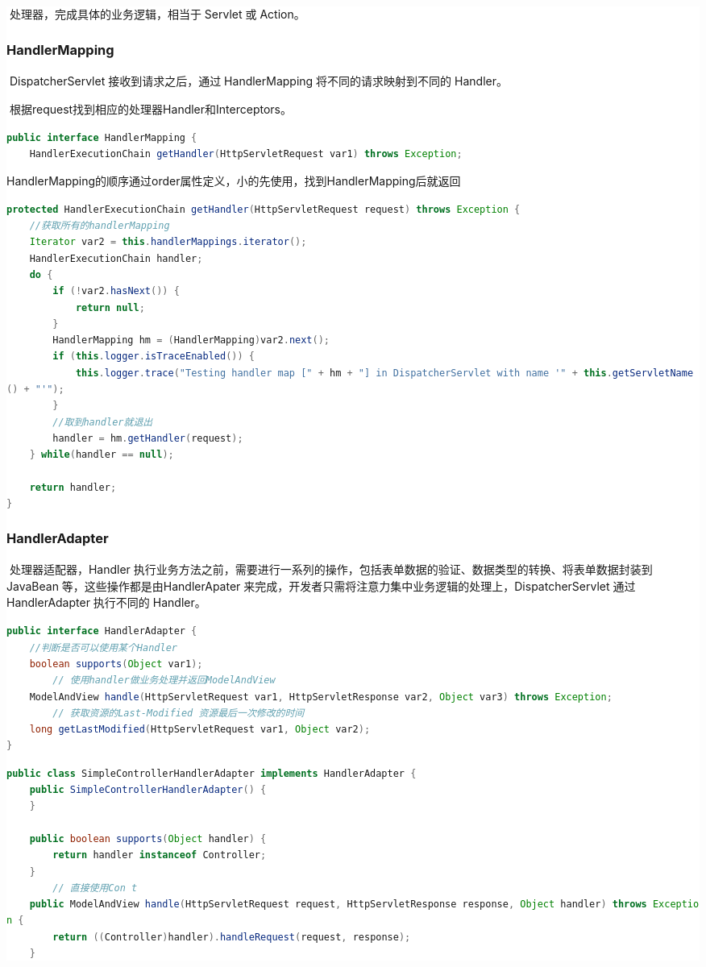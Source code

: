​	处理器，完成具体的业务逻辑，相当于 Servlet 或 Action。

### HandlerMapping

​	DispatcherServlet 接收到请求之后，通过 HandlerMapping 将不同的请求映射到不同的 Handler。

​	根据request找到相应的处理器Handler和Interceptors。

```java
public interface HandlerMapping {
    HandlerExecutionChain getHandler(HttpServletRequest var1) throws Exception;
```

​	HandlerMapping的顺序通过order属性定义，小的先使用，找到HandlerMapping后就返回

```java
protected HandlerExecutionChain getHandler(HttpServletRequest request) throws Exception {
  	//获取所有的handlerMapping
    Iterator var2 = this.handlerMappings.iterator();
    HandlerExecutionChain handler;
    do {
        if (!var2.hasNext()) {
            return null;
        }
        HandlerMapping hm = (HandlerMapping)var2.next();
        if (this.logger.isTraceEnabled()) {
            this.logger.trace("Testing handler map [" + hm + "] in DispatcherServlet with name '" + this.getServletName() + "'");
        }
      	//取到handler就退出
        handler = hm.getHandler(request);
    } while(handler == null);

    return handler;
}
```

### HandlerAdapter

​	处理器适配器，Handler 执⾏业务⽅法之前，需要进⾏⼀系列的操作，包括表单数据的验证、数据类型的转换、将表单数据封装到 JavaBean 等，这些操作都是由HandlerApater 来完成，开发者只需将注意⼒集中业务逻辑的处理上，DispatcherServlet 通过HandlerAdapter 执⾏不同的 Handler。

```java
public interface HandlerAdapter {
  	//判断是否可以使用某个Handler
    boolean supports(Object var1);
		// 使用handler做业务处理并返回ModelAndView
    ModelAndView handle(HttpServletRequest var1, HttpServletResponse var2, Object var3) throws Exception;
		// 获取资源的Last-Modified 资源最后一次修改的时间
    long getLastModified(HttpServletRequest var1, Object var2);
}
```

```java
public class SimpleControllerHandlerAdapter implements HandlerAdapter {
    public SimpleControllerHandlerAdapter() {
    }

    public boolean supports(Object handler) {
        return handler instanceof Controller;
    }
		// 直接使用Con t
    public ModelAndView handle(HttpServletRequest request, HttpServletResponse response, Object handler) throws Exception {
        return ((Controller)handler).handleRequest(request, response);
    }

```